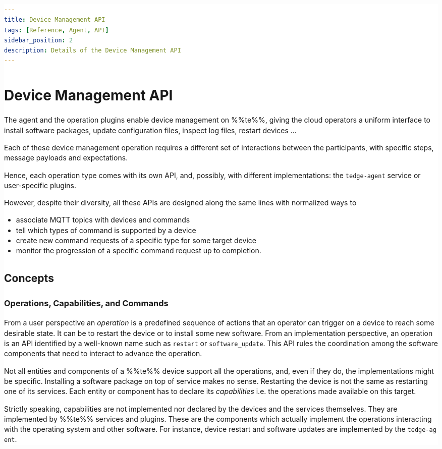 ```yaml
---
title: Device Management API
tags: [Reference, Agent, API]
sidebar_position: 2
description: Details of the Device Management API
---
```


# Device Management API

The agent and the operation plugins enable device management on %%te%%,
giving the cloud operators a uniform interface to install software packages,
update configuration files, inspect log files, restart devices ...

Each of these device management operation requires a different set of interactions between the participants,
with specific steps, message payloads and expectations.

Hence, each operation type comes with its own API, and, possibly, with different implementations:
the `tedge-agent` service or user-specific plugins.

However, despite their diversity, all these APIs are designed along the same lines with normalized ways to
- associate MQTT topics with devices and commands
- tell which types of command is supported by a device
- create new command requests of a specific type for some target device
- monitor the progression of a specific command request up to completion.

## Concepts

### Operations, Capabilities, and Commands

From a user perspective an *operation* is a predefined sequence of actions
that an operator can trigger on a device to reach some desirable state.
It can be to restart the device or to install some new software.
From an implementation perspective, an operation is an API identified by a well-known name such as `restart` or `software_update`.
This API rules the coordination among the software components that need to interact to advance the operation.

Not all entities and components of a %%te%% device support all the operations,
and, even if they do, the implementations might be specific.
Installing a software package on top of service makes no sense.
Restarting the device is not the same as restarting one of its services.
Each entity or component has to declare its *capabilities* i.e. the operations made available on this target.

Strictly speaking, capabilities are not implemented nor declared by the devices and the services themselves.
They are implemented by %%te%% services and plugins.
These are the components which actually implement the operations interacting with the operating system and other software.
For instance, device restart and software updates are implemented by the `tedge-agent`.
